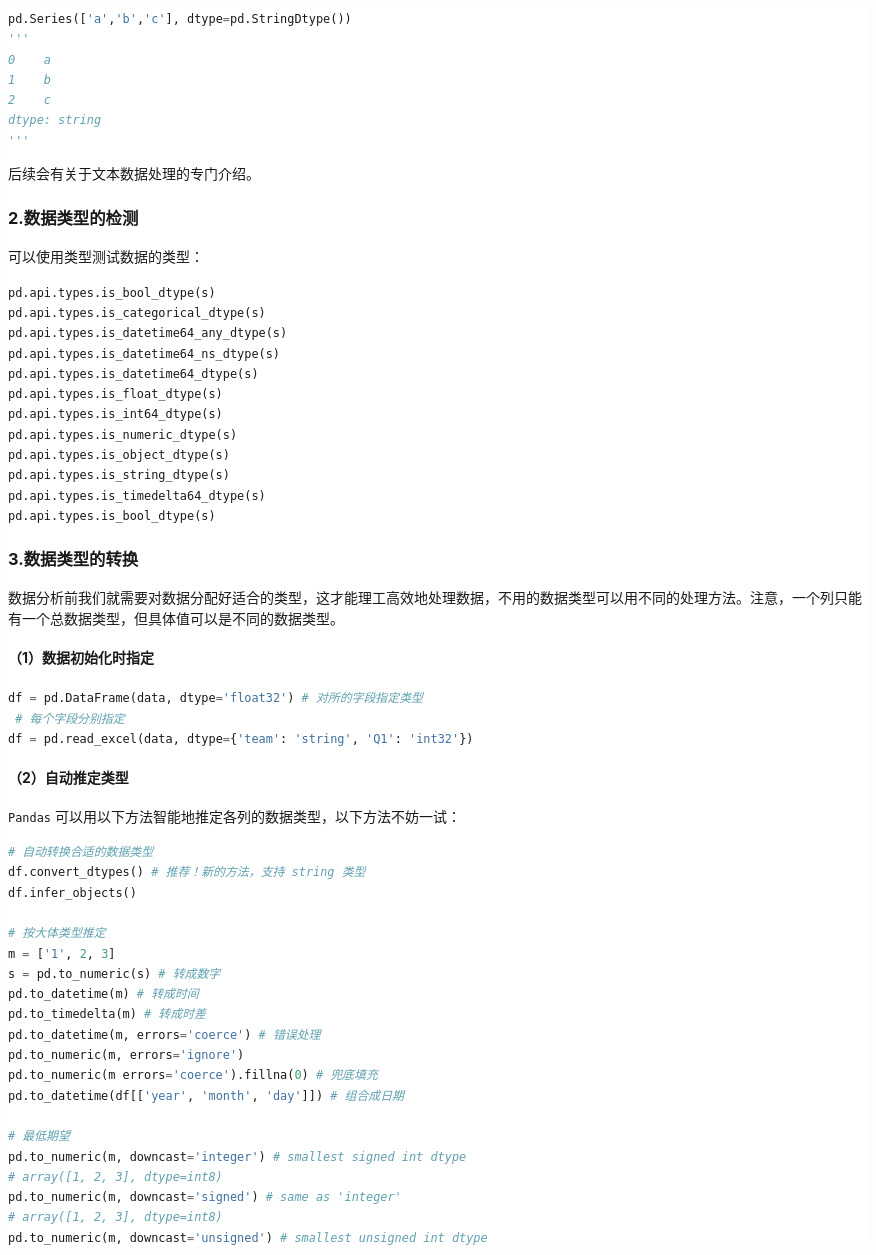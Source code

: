 ```python
pd.Series(['a','b','c'], dtype=pd.StringDtype())
'''
0    a
1    b
2    c
dtype: string
'''
```

后续会有关于文本数据处理的专门介绍。

### 2.数据类型的检测

可以使用类型测试数据的类型：

```python
pd.api.types.is_bool_dtype(s)
pd.api.types.is_categorical_dtype(s)
pd.api.types.is_datetime64_any_dtype(s)
pd.api.types.is_datetime64_ns_dtype(s)
pd.api.types.is_datetime64_dtype(s)
pd.api.types.is_float_dtype(s)
pd.api.types.is_int64_dtype(s)
pd.api.types.is_numeric_dtype(s)
pd.api.types.is_object_dtype(s)
pd.api.types.is_string_dtype(s)
pd.api.types.is_timedelta64_dtype(s)
pd.api.types.is_bool_dtype(s)
```

### 3.数据类型的转换

数据分析前我们就需要对数据分配好适合的类型，这才能理工高效地处理数据，不用的数据类型可以用不同的处理方法。注意，一个列只能有一个总数据类型，但具体值可以是不同的数据类型。

#### （1）数据初始化时指定

```python
df = pd.DataFrame(data, dtype='float32') # 对所的字段指定类型
 # 每个字段分别指定
df = pd.read_excel(data, dtype={'team': 'string', 'Q1': 'int32'})
```

#### （2）自动推定类型

`Pandas` 可以用以下方法智能地推定各列的数据类型，以下方法不妨一试：

```python
# 自动转换合适的数据类型
df.convert_dtypes() # 推荐！新的方法，支持 string 类型
df.infer_objects()

# 按大体类型推定
m = ['1', 2, 3]
s = pd.to_numeric(s) # 转成数字
pd.to_datetime(m) # 转成时间
pd.to_timedelta(m) # 转成时差
pd.to_datetime(m, errors='coerce') # 错误处理
pd.to_numeric(m, errors='ignore')
pd.to_numeric(m errors='coerce').fillna(0) # 兜底填充
pd.to_datetime(df[['year', 'month', 'day']]) # 组合成日期

# 最低期望
pd.to_numeric(m, downcast='integer') # smallest signed int dtype
# array([1, 2, 3], dtype=int8)
pd.to_numeric(m, downcast='signed') # same as 'integer'
# array([1, 2, 3], dtype=int8)
pd.to_numeric(m, downcast='unsigned') # smallest unsigned int dtype
```